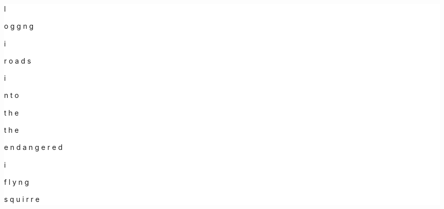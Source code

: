 l

o
g
g
n
g

i

r
o
a
d
s

i

n
t
o

t
h
e

t
h
e

e
n
d
a
n
g
e
r
e
d

i

f
l
y
n
g

s
q
u
i
r
r
e
